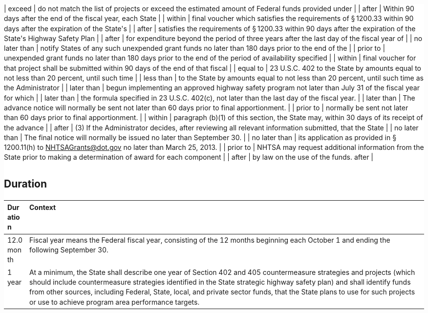 | exceed        | do not match the list of projects or exceed the estimated amount of Federal funds provided under                                 |
| after         | Within 90 days  after the end of the fiscal year, each State                                                                     |
| within        | final voucher which satisfies the requirements of &#167;&#8201;1200.33 within 90 days after the expiration of the State's        |
| after         | satisfies the requirements of &#167;&#8201;1200.33 within 90 days after the expiration of the State's Highway Safety Plan        |
| after         | for expenditure beyond the period of three years after the last day of the fiscal year of                                        |
| no later than | notify States of any such unexpended grant funds no later than 180 days prior to the end of the                                  |
| prior to      | unexpended grant funds no later than 180 days prior to the end of the period of availability specified                           |
| within        | final voucher for that project shall be submitted within 90 days of the end of that fiscal                                       |
| equal to      | 23 U.S.C. 402 to the State by amounts equal to not less than 20 percent, until such time                                         |
| less than     | to the State by amounts equal to not less than 20 percent, until such time as the Administrator                                  |
| later than    | begun implementing an approved highway safety program not later than July 31 of the fiscal year for which                        |
| later than    | the formula specified in 23 U.S.C. 402(c), not later than  the last day of the fiscal year.                                      |
| later than    | The advance notice will normally be sent not  later than  60 days prior to final apportionment.                                  |
| prior to      | normally be sent not later than 60 days prior to  final apportionment.                                                           |
| within        | paragraph (b)(1) of this section, the State may, within 30 days of its receipt of the advance                                    |
| after         | (3) If the Administrator decides,  after reviewing all relevant information submitted, that the State                            |
| no later than | The final notice will normally be issued  no later than  September 30.                                                           |
| no later than | its application as provided in &#167;&#8201;1200.11(h) to NHTSAGrants@dot.gov no later than  March 25, 2013.                     |
| prior to      | NHTSA may request additional information from the State prior to making a determination of award for each component              |
| after         | by law on the use of the funds. after                                                                                            |


## Duration

| Duration   | Context                                                                                                                                                                                                                                                                                                                                                                                                                                                                                                                                                                                                                                            |
|:-----------|:---------------------------------------------------------------------------------------------------------------------------------------------------------------------------------------------------------------------------------------------------------------------------------------------------------------------------------------------------------------------------------------------------------------------------------------------------------------------------------------------------------------------------------------------------------------------------------------------------------------------------------------------------|
| 12.0 month | Fiscal year means the Federal fiscal year, consisting of the 12 months beginning each October 1 and ending the following September 30.                                                                                                                                                                                                                                                                                                                                                                                                                                                                                                             |
| 1 year     | At a minimum, the State shall describe one year of Section 402 and 405 countermeasure strategies and projects (which should include countermeasure strategies identified in the State strategic highway safety plan) and shall identify funds from other sources, including Federal, State, local, and private sector funds, that the State plans to use for such projects or use to achieve program area performance targets.                                                                                                                                                                                                                     |